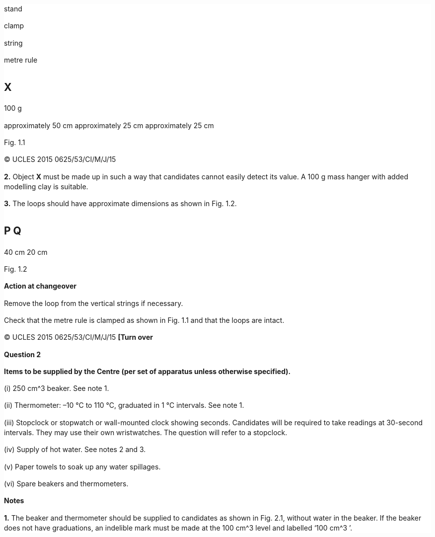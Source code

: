 stand 

 clamp 

 string 

 metre rule 

## X 

 100 g 

 approximately 50 cm approximately 25 cm approximately 25 cm 

 Fig. 1.1 


© UCLES 2015 0625/53/CI/M/J/15 

**2.** Object **X** must be made up in such a way that candidates cannot easily detect its value. A 100 g     mass hanger with added modelling clay is suitable. 

**3.** The loops should have approximate dimensions as shown in Fig. 1.2. 

## P Q 

 40 cm 20 cm 

 Fig. 1.2 

**Action at changeover** 

Remove the loop from the vertical strings if necessary. 

Check that the metre rule is clamped as shown in Fig. 1.1 and that the loops are intact. 


© UCLES 2015 0625/53/CI/M/J/15 **[Turn over** 

**Question 2** 

**Items to be supplied by the Centre (per set of apparatus unless otherwise specified).** 

 (i) 250 cm^3 beaker. See note 1. 

 (ii) Thermometer: –10 °C to 110 °C, graduated in 1 °C intervals. See note 1. 

 (iii) Stopclock or stopwatch or wall-mounted clock showing seconds. Candidates will be required to take readings at 30-second intervals. They may use their own wristwatches. The question will refer to a stopclock. 

 (iv) Supply of hot water. See notes 2 and 3. 

 (v) Paper towels to soak up any water spillages. 

 (vi) Spare beakers and thermometers. 

**Notes** 

**1.** The beaker and thermometer should be supplied to candidates as shown in Fig. 2.1, without water     in the beaker. If the beaker does not have graduations, an indelible mark must be made at the     100 cm^3 level and labelled ‘100 cm^3 ’. 
